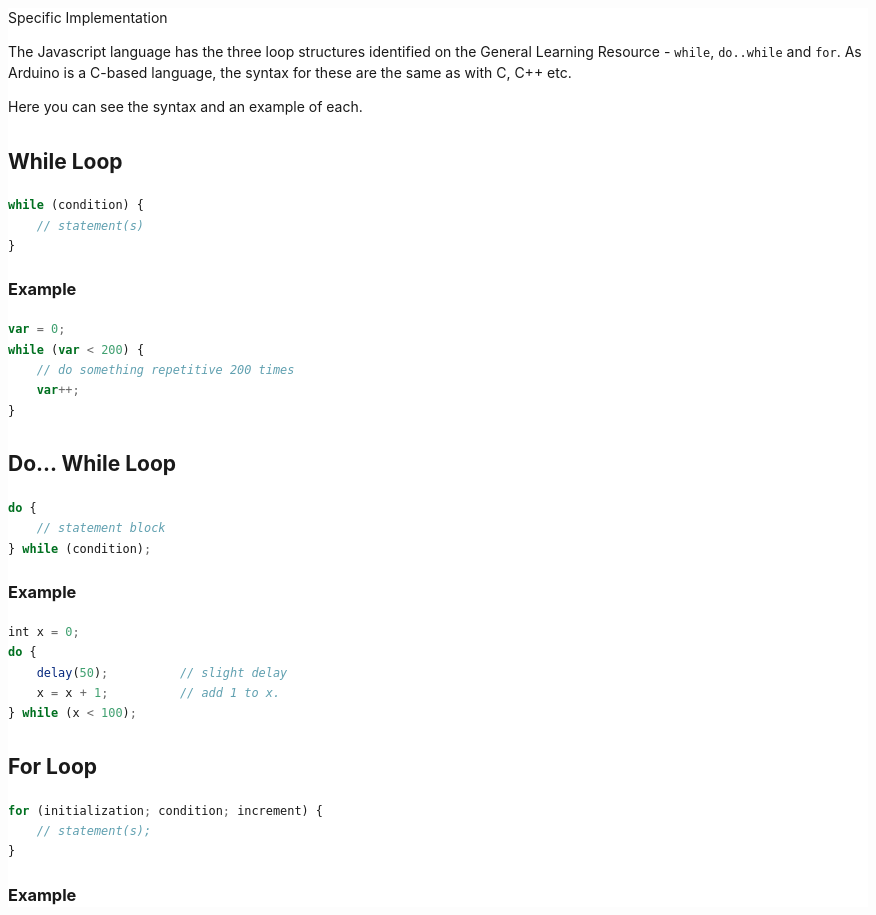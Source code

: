 Specific Implementation

The Javascript language has the three loop structures identified on the General Learning Resource - `while`, `do..while` and `for`. As Arduino is a C-based language, the syntax for these are the same as with C, C++ etc.

Here you can see the syntax and an example of each.

## While Loop

```jsx
while (condition) {
    // statement(s)
}
```

### Example

```jsx
var = 0;
while (var < 200) {
    // do something repetitive 200 times
    var++;
}
```

## Do... While Loop

```jsx
do {
    // statement block
} while (condition);
```

### Example

```jsx
int x = 0;
do {
    delay(50);          // slight delay
    x = x + 1;          // add 1 to x.
} while (x < 100);
```

## For Loop

```jsx
for (initialization; condition; increment) {
    // statement(s);
}
```

### Example
